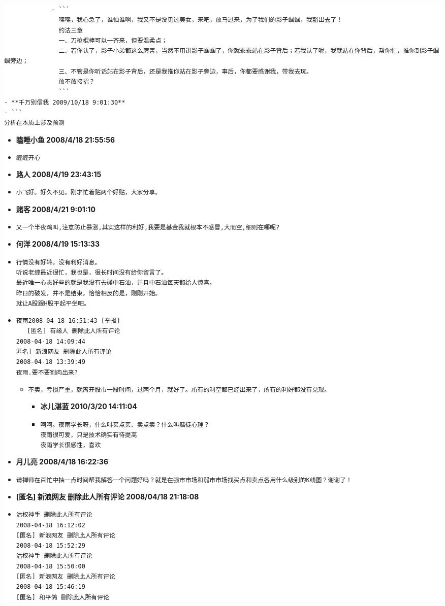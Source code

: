   ```
               - ```
                 嘿嘿，我心急了，谁怕谁啊，我又不是没见过美女，来吧，放马过来，为了我们的影子蝈蝈，我豁出去了！
                 约法三章
                 一、刀枪棍棒可以一齐来，但要温柔点；
                 二、若你认了，影子小弟都这么厉害，当然不用讲影子蝈蝈了，你就乖乖站在影子背后；若我认了呢，我就站在你背后，帮你忙，推你到影子蝈蝈旁边；
                 三、不管是你听话站在影子背后，还是我推你站在影子旁边，事后，你都要感谢我，带我去玩。
                 敢不敢接招？
                 ```
- **千万别信我 2009/10/18 9:01:30**
- ```
  分析在本质上涉及预测
  ```
- **瞌睡小鱼 2008/4/18 21:55:56**
- ```
  缠缠开心
  ```
- **路人 2008/4/19 23:43:15**
- ```
  小飞好。好久不见。刚才忙着贴两个好贴，大家分享。
  ```
- **赌客 2008/4/21 9:01:10**
- ```
  又一个半夜鸡叫,注意防止暴涨,其实这样的利好,我要是基金我就根本不感冒,大而空,细则在哪呢?
  ```
- **何洋 2008/4/19 15:13:33**
- ```
  行情没有好转。没有利好消息。  
  听说老缠最近很忙，我也是，很长时间没有给你留言了。
  最近唯一心态好些的就是我没有去碰中石油，并且中石油每天都给人惊喜。
  昨日的破发，并不是结束。恰恰相反的是，刚刚开始。
  就让A股跟H股平起平坐吧。
  ```
- ```
  夜雨2008-04-18 16:51:43 [举报]
     [匿名] 有缘人 删除此人所有评论 
  2008-04-18 14:09:44 
  匿名] 新浪网友 删除此人所有评论 
  2008-04-18 13:39:49 
  夜雨.要不要割肉出来?
  ```
   - ```
     不卖，亏损严重，就离开股市一段时间，过两个月，就好了。所有的利空都已经出来了，所有的利好都没有兑现。
     ```
      - **冰儿湛蓝 2010/3/20 14:11:04**
      - ```
        呵呵。夜雨学长呀，什么叫买点买、卖点卖？什么叫赌徒心理？
        夜雨很可爱，只是技术确实有待提高
        夜雨学长很感性，喜欢
        ```
- **月儿亮 2008/4/18 16:22:36**
- ```
  请禅师在百忙中抽一点时间帮我解答一个问题好吗？就是在强市市场和弱市市场找买点和卖点各用什么级别的K线图？谢谢了！
  ```
- **[匿名] 新浪网友 删除此人所有评论  2008/04/18 21:18:08**
- ```
  沽权神手 删除此人所有评论 
  2008-04-18 16:12:02 
  [匿名] 新浪网友 删除此人所有评论 
  2008-04-18 15:52:29 
  沽权神手 删除此人所有评论 
  2008-04-18 15:50:00 
  [匿名] 新浪网友 删除此人所有评论 
  2008-04-18 15:46:19 
  [匿名] 和平鸽 删除此人所有评论 